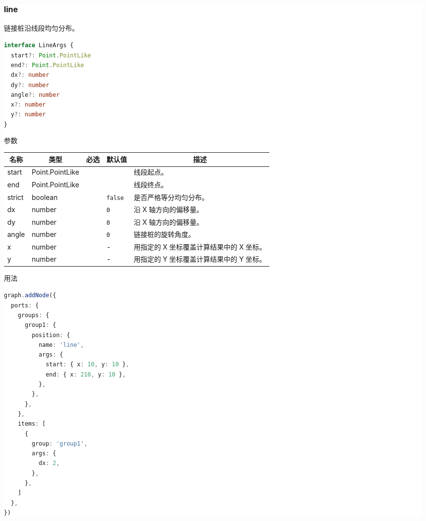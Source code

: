### line

链接桩沿线段均匀分布。

```ts
interface LineArgs {
  start?: Point.PointLike
  end?: Point.PointLike
  dx?: number
  dy?: number
  angle?: number
  x?: number
  y?: number
}
```

<span class="tag-param">参数<span>

| 名称   | 类型            | 必选 | 默认值  | 描述                                    |
|--------|-----------------|:----:|---------|---------------------------------------|
| start  | Point.PointLike |      |         | 线段起点。                               |
| end    | Point.PointLike |      |         | 线段终点。                               |
| strict | boolean         |      | `false` | 是否严格等分均匀分布。                   |
| dx     | number          |      | `0`     | 沿 X 轴方向的偏移量。                    |
| dy     | number          |      | `0`     | 沿 X 轴方向的偏移量。                    |
| angle  | number          |      | `0`     | 链接桩的旋转角度。                       |
| x      | number          |      | -       | 用指定的 X 坐标覆盖计算结果中的 X 坐标。 |
| y      | number          |      | -       | 用指定的 Y 坐标覆盖计算结果中的 Y 坐标。 |

<span class="tag-example">用法</span>

```ts
graph.addNode({
  ports: {
    groups: {
      group1: {
        position: {
          name: 'line',
          args: {
            start: { x: 10, y: 10 },
            end: { x: 210, y: 10 },
          },
        },
      },
    },
    items: [
      {
        group: 'group1',
        args: {
          dx: 2,
        },
      },
    ]
  },
})
```
<iframe src="/demos/api/registry/port-layout/line/"></iframe>
